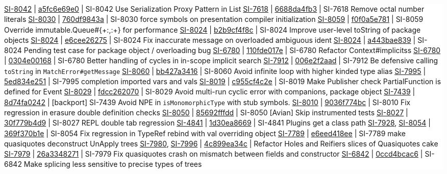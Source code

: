 [SI-8042](https://issues.scala-lang.org/browse/SI-8042) | [a5fc6e69e0](https://github.com/scala/scala/commit/a5fc6e69e0) | <notextile>SI-8042 Use Serialization Proxy Pattern in List</notextile>
[SI-7618](https://issues.scala-lang.org/browse/SI-7618) | [6688da4fb3](https://github.com/scala/scala/commit/6688da4fb3) | <notextile>SI-7618 Remove octal number literals</notextile>
[SI-8030](https://issues.scala-lang.org/browse/SI-8030) | [760df9843a](https://github.com/scala/scala/commit/760df9843a) | <notextile>SI-8030 force symbols on presentation compiler initialization</notextile>
[SI-8059](https://issues.scala-lang.org/browse/SI-8059) | [f0f0a5e781](https://github.com/scala/scala/commit/f0f0a5e781) | <notextile>SI-8059 Override immutable.Queue#{+:,:+} for performance</notextile>
[SI-8024](https://issues.scala-lang.org/browse/SI-8024) | [b2b9cf4f8c](https://github.com/scala/scala/commit/b2b9cf4f8c) | <notextile>SI-8024 Improve user-level toString of package objects</notextile>
[SI-8024](https://issues.scala-lang.org/browse/SI-8024) | [e6cee26275](https://github.com/scala/scala/commit/e6cee26275) | <notextile>SI-8024 Fix inaccurate message on overloaded ambiguous ident</notextile>
[SI-8024](https://issues.scala-lang.org/browse/SI-8024) | [a443bae839](https://github.com/scala/scala/commit/a443bae839) | <notextile>SI-8024 Pending test case for package object / overloading bug</notextile>
[SI-6780](https://issues.scala-lang.org/browse/SI-6780) | [110fde017e](https://github.com/scala/scala/commit/110fde017e) | <notextile>SI-6780 Refactor Context#implicitss</notextile>
[SI-6780](https://issues.scala-lang.org/browse/SI-6780) | [0304e00168](https://github.com/scala/scala/commit/0304e00168) | <notextile>SI-6780 Better handling of cycles in in-scope implicit search</notextile>
[SI-7912](https://issues.scala-lang.org/browse/SI-7912) | [006e2f2aad](https://github.com/scala/scala/commit/006e2f2aad) | <notextile>SI-7912 Be defensive calling `toString` in `MatchError#getMessage`</notextile>
[SI-8060](https://issues.scala-lang.org/browse/SI-8060) | [bb427a3416](https://github.com/scala/scala/commit/bb427a3416) | <notextile>SI-8060 Avoid infinite loop with higher kinded type alias</notextile>
[SI-7995](https://issues.scala-lang.org/browse/SI-7995) | [5ed834e251](https://github.com/scala/scala/commit/5ed834e251) | <notextile>SI-7995 completion imported vars and vals</notextile>
[SI-8019](https://issues.scala-lang.org/browse/SI-8019) | [c955cf4c2e](https://github.com/scala/scala/commit/c955cf4c2e) | <notextile>SI-8019 Make Publisher check PartialFunction is defined for Event</notextile>
[SI-8029](https://issues.scala-lang.org/browse/SI-8029) | [fdcc262070](https://github.com/scala/scala/commit/fdcc262070) | <notextile>SI-8029 Avoid multi-run cyclic error with companions, package object</notextile>
[SI-7439](https://issues.scala-lang.org/browse/SI-7439) | [8d74fa0242](https://github.com/scala/scala/commit/8d74fa0242) | <notextile>[backport] SI-7439 Avoid NPE in `isMonomorphicType` with stub symbols.</notextile>
[SI-8010](https://issues.scala-lang.org/browse/SI-8010) | [9036f774bc](https://github.com/scala/scala/commit/9036f774bc) | <notextile>SI-8010 Fix regression in erasure double definition checks</notextile>
[SI-8050](https://issues.scala-lang.org/browse/SI-8050) | [85692fffdd](https://github.com/scala/scala/commit/85692fffdd) | <notextile>SI-8050 [Avian] Skip instrumented tests</notextile>
[SI-8027](https://issues.scala-lang.org/browse/SI-8027) | [30f779b4d9](https://github.com/scala/scala/commit/30f779b4d9) | <notextile>SI-8027 REPL double tab regression</notextile>
[SI-4841](https://issues.scala-lang.org/browse/SI-4841) | [1d30ea8669](https://github.com/scala/scala/commit/1d30ea8669) | <notextile>SI-4841 Plugins get a class path</notextile>
[SI-7928](https://issues.scala-lang.org/browse/SI-7928), [SI-8054](https://issues.scala-lang.org/browse/SI-8054) | [369f370b1e](https://github.com/scala/scala/commit/369f370b1e) | <notextile>SI-8054 Fix regression in TypeRef rebind with val overriding object</notextile>
[SI-7789](https://issues.scala-lang.org/browse/SI-7789) | [e6eed418ee](https://github.com/scala/scala/commit/e6eed418ee) | <notextile>SI-7789 make quasiquotes deconstruct UnApply trees</notextile>
[SI-7980](https://issues.scala-lang.org/browse/SI-7980), [SI-7996](https://issues.scala-lang.org/browse/SI-7996) | [4c899ea34c](https://github.com/scala/scala/commit/4c899ea34c) | <notextile>Refactor Holes and Reifiers slices of Quasiquotes cake</notextile>
[SI-7979](https://issues.scala-lang.org/browse/SI-7979) | [26a3348271](https://github.com/scala/scala/commit/26a3348271) | <notextile>SI-7979 Fix quasiquotes crash on mismatch between fields and constructor</notextile>
[SI-6842](https://issues.scala-lang.org/browse/SI-6842) | [0ccd4bcac6](https://github.com/scala/scala/commit/0ccd4bcac6) | <notextile>SI-6842 Make splicing less sensitive to precise types of trees</notextile>